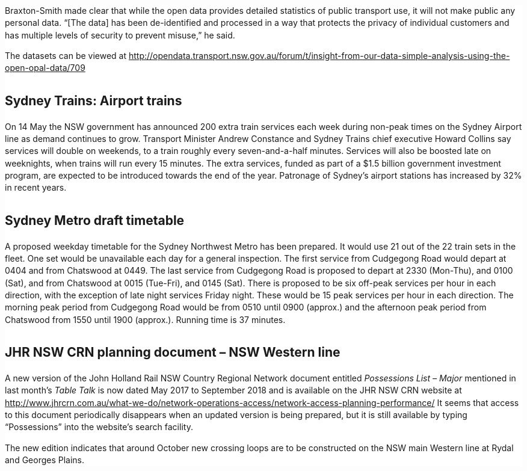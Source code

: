 Braxton-Smith made clear that while the open data provides detailed
statistics of public transport use, it will not make public any personal
data. “[The data] has been de-identified and processed in a way that
protects the privacy of individual customers and has multiple levels of
security to prevent misuse,” he said.

The datasets can be viewed at
<http://opendata.transport.nsw.gov.au/forum/t/insight-from-our-data-simple-analysis-using-the-open-opal-data/709>

## **Sydney Trains: Airport trains**

On 14 May the NSW government has announced 200 extra train services each
week during non-peak times on the Sydney Airport line as demand
continues to grow. Transport Minister Andrew Constance and Sydney Trains
chief executive Howard Collins say services will double on weekends, to
a train roughly every seven-and-a-half minutes. Services will also be
boosted late on weeknights, when trains will run every 15 minutes. The
extra services, funded as part of a \$1.5 billion government investment
program, are expected to be introduced towards the end of the year.
Patronage of Sydney’s airport stations has increased by 32% in recent
years.

## **Sydney Metro draft timetable**

A proposed weekday timetable for the Sydney Northwest Metro has been
prepared. It would use 21 out of the 22 train sets in the fleet. One set
would be unavailable each day for a general inspection. The first
service from Cudgegong Road would depart at 0404 and from Chatswood at
0449. The last service from Cudgegong Road is proposed to depart at 2330
(Mon-Thu), and 0100 (Sat), and from Chatswood at 0015 (Tue-Fri), and
0145 (Sat). There is proposed to be six off-peak services per hour in
each direction, with the exception of late night services Friday night.
These would be 15 peak services per hour in each direction. The morning
peak period from Cudgegong Road would be from 0510 until 0900 (approx.)
and the afternoon peak period from Chatswood from 1550 until 1900
(approx.). Running time is 37 minutes.

## **JHR NSW CRN planning document – NSW Western line**

A new version of the John Holland Rail NSW Country Regional Network
document entitled *Possessions List – Major* mentioned in last month’s
*Table Talk* is now dated May 2017 to September 2018 and is available on
the JHR NSW CRN website at
<http://www.jhrcrn.com.au/what-we-do/network-operations-access/network-access-planning-performance/>
It seems that access to this document periodically disappears when an
updated version is being prepared, but it is still available by typing
“Possessions” into the website’s search facility.

The new edition indicates that around October new crossing loops are to
be constructed on the NSW main Western line at Rydal and Georges Plains.
